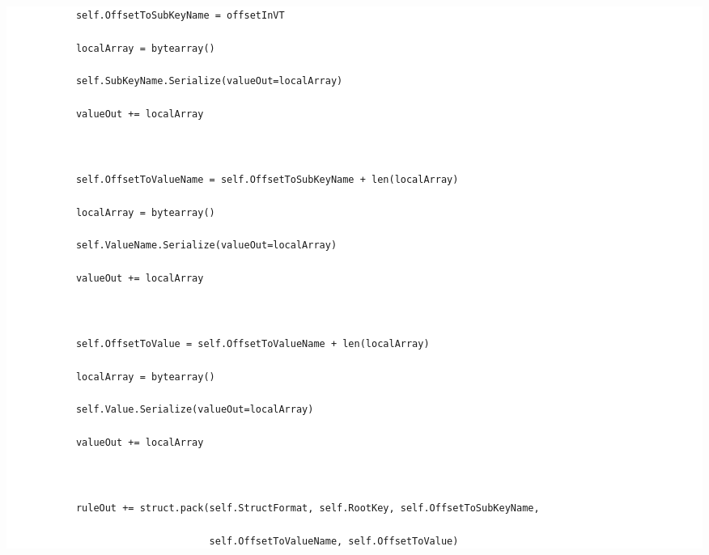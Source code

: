                 self.OffsetToSubKeyName = offsetInVT

                localArray = bytearray()

                self.SubKeyName.Serialize(valueOut=localArray)

                valueOut += localArray

        

                self.OffsetToValueName = self.OffsetToSubKeyName + len(localArray)

                localArray = bytearray()

                self.ValueName.Serialize(valueOut=localArray)

                valueOut += localArray

        

                self.OffsetToValue = self.OffsetToValueName + len(localArray)

                localArray = bytearray()

                self.Value.Serialize(valueOut=localArray)

                valueOut += localArray

        

                ruleOut += struct.pack(self.StructFormat, self.RootKey, self.OffsetToSubKeyName,

                                       self.OffsetToValueName, self.OffsetToValue)